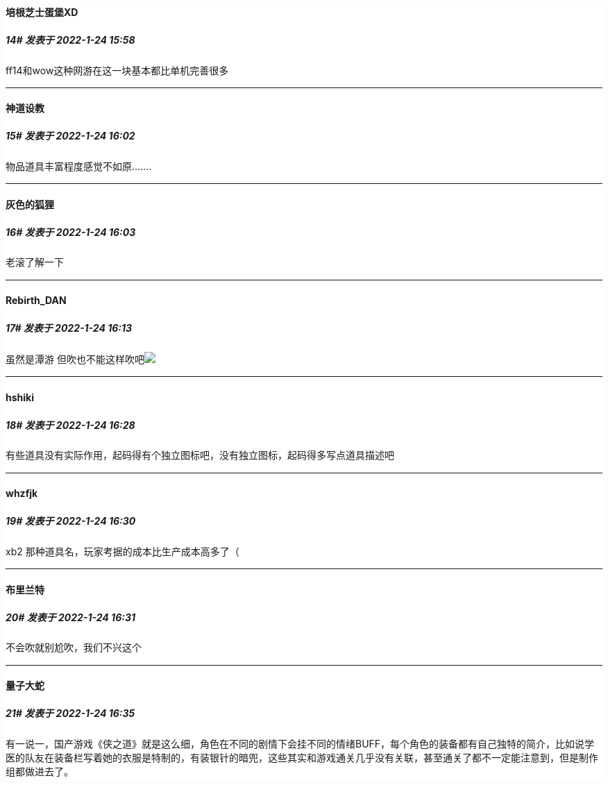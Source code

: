 ####  培根芝士蛋堡XD  
##### 14#       发表于 2022-1-24 15:58

ff14和wow这种网游在这一块基本都比单机完善很多

*****

####  神道设教  
##### 15#       发表于 2022-1-24 16:02

物品道具丰富程度感觉不如原.......

*****

####  灰色的狐狸  
##### 16#       发表于 2022-1-24 16:03

老滚了解一下

*****

####  Rebirth_DAN  
##### 17#       发表于 2022-1-24 16:13

虽然是潭游 但吹也不能这样吹吧<img src="https://static.saraba1st.com/image/smiley/face2017/067.png" referrerpolicy="no-referrer">

*****

####  hshiki  
##### 18#       发表于 2022-1-24 16:28

有些道具没有实际作用，起码得有个独立图标吧，没有独立图标，起码得多写点道具描述吧

*****

####  whzfjk  
##### 19#       发表于 2022-1-24 16:30

xb2 那种道具名，玩家考据的成本比生产成本高多了（

*****

####  布里兰特  
##### 20#       发表于 2022-1-24 16:31

不会吹就别尬吹，我们不兴这个

*****

####  量子大蛇  
##### 21#       发表于 2022-1-24 16:35

有一说一，国产游戏《侠之道》就是这么细，角色在不同的剧情下会挂不同的情绪BUFF，每个角色的装备都有自己独特的简介，比如说学医的队友在装备栏写着她的衣服是特制的，有装银针的暗兜，这些其实和游戏通关几乎没有关联，甚至通关了都不一定能注意到，但是制作组都做进去了。
